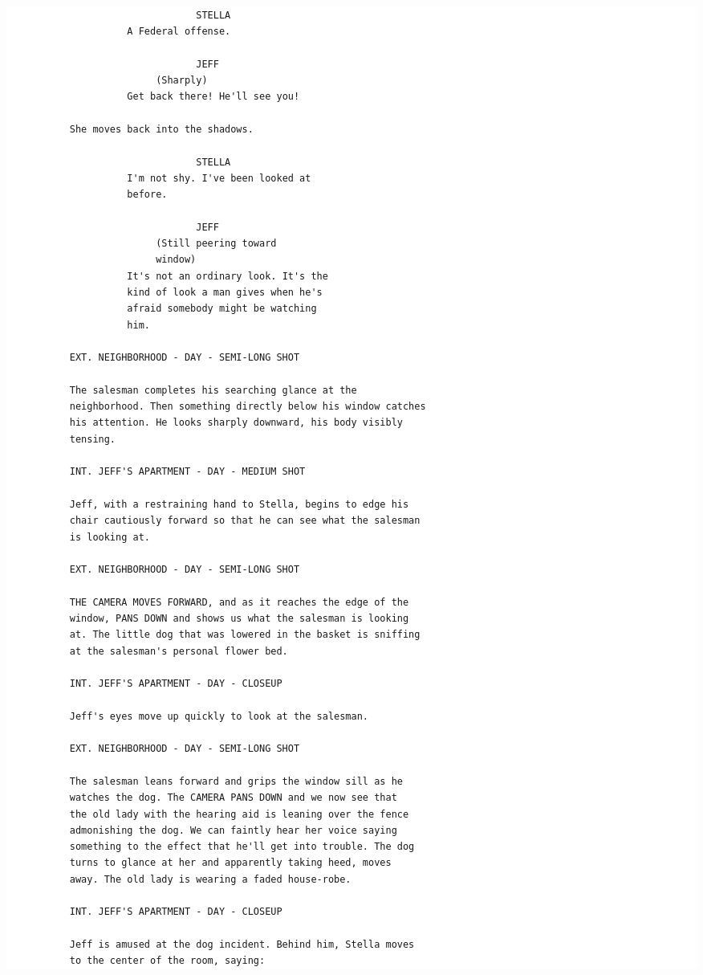                                      STELLA
                         A Federal offense.

                                     JEFF
                              (Sharply)
                         Get back there! He'll see you!

               She moves back into the shadows.

                                     STELLA
                         I'm not shy. I've been looked at 
                         before.

                                     JEFF
                              (Still peering toward 
                              window)
                         It's not an ordinary look. It's the 
                         kind of look a man gives when he's 
                         afraid somebody might be watching 
                         him.

               EXT. NEIGHBORHOOD - DAY - SEMI-LONG SHOT

               The salesman completes his searching glance at the 
               neighborhood. Then something directly below his window catches 
               his attention. He looks sharply downward, his body visibly 
               tensing.

               INT. JEFF'S APARTMENT - DAY - MEDIUM SHOT

               Jeff, with a restraining hand to Stella, begins to edge his 
               chair cautiously forward so that he can see what the salesman 
               is looking at.

               EXT. NEIGHBORHOOD - DAY - SEMI-LONG SHOT

               THE CAMERA MOVES FORWARD, and as it reaches the edge of the 
               window, PANS DOWN and shows us what the salesman is looking 
               at. The little dog that was lowered in the basket is sniffing 
               at the salesman's personal flower bed.

               INT. JEFF'S APARTMENT - DAY - CLOSEUP

               Jeff's eyes move up quickly to look at the salesman.

               EXT. NEIGHBORHOOD - DAY - SEMI-LONG SHOT

               The salesman leans forward and grips the window sill as he 
               watches the dog. The CAMERA PANS DOWN and we now see that 
               the old lady with the hearing aid is leaning over the fence 
               admonishing the dog. We can faintly hear her voice saying 
               something to the effect that he'll get into trouble. The dog 
               turns to glance at her and apparently taking heed, moves 
               away. The old lady is wearing a faded house-robe.

               INT. JEFF'S APARTMENT - DAY - CLOSEUP

               Jeff is amused at the dog incident. Behind him, Stella moves 
               to the center of the room, saying:
